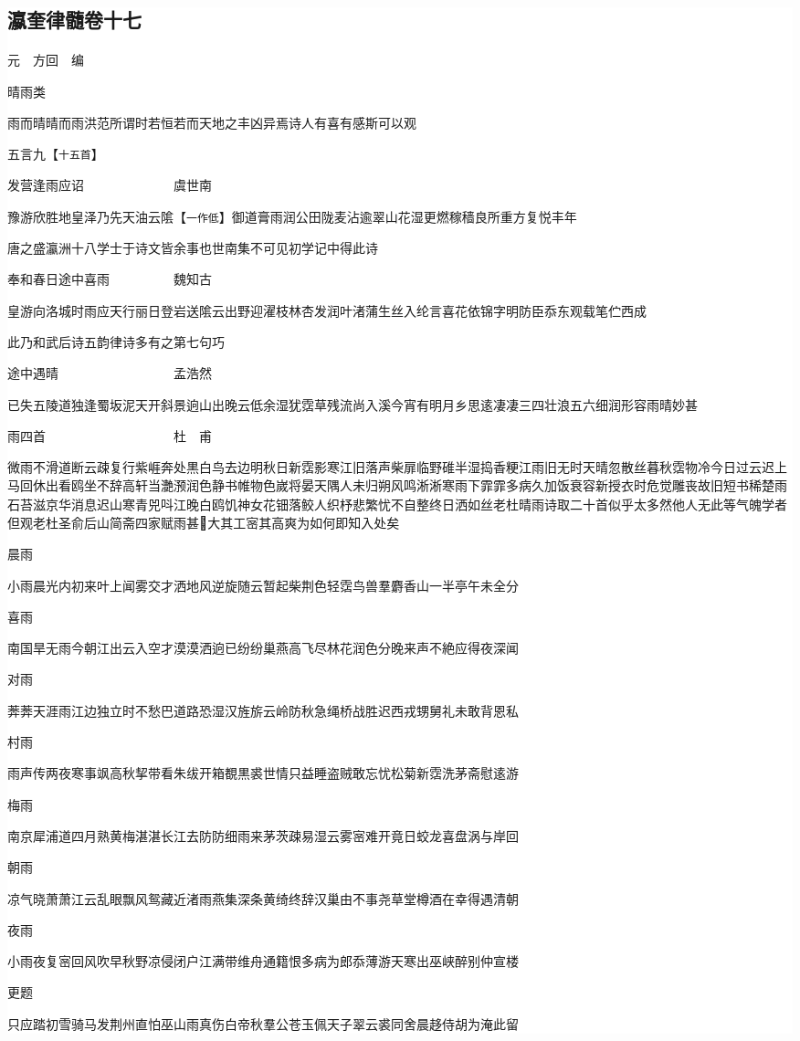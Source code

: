 
## 瀛奎律髓卷十七  

元　方回　编  

晴雨类  

雨而晴晴而雨洪范所谓时若恒若而天地之丰凶异焉诗人有喜有感斯可以观  

五言九【`十五首`】  

发营逢雨应诏　　　　　　　虞世南  

豫游欣胜地皇泽乃先天油云隂【`一作低`】御道膏雨润公田陇麦沾逾翠山花湿更燃稼穑良所重方复悦丰年  

唐之盛瀛洲十八学士于诗文皆余事也世南集不可见初学记中得此诗  

奉和春日途中喜雨　　　　　魏知古  

皇游向洛城时雨应天行丽日登岩送隂云出野迎濯枝林杏发润叶渚蒲生丝入纶言喜花依锦字明防臣忝东观载笔伫西成  

此乃和武后诗五韵律诗多有之第七句巧  

途中遇晴　　　　　　　　　孟浩然  

已失五陵道独逢蜀坂泥天开斜景逈山出晚云低余湿犹霑草残流尚入溪今宵有明月乡思逺凄凄三四壮浪五六细润形容雨晴妙甚  

雨四首　　　　　　　　　　杜　甫  

微雨不滑道断云疎复行紫崕奔处黒白鸟去边明秋日新霑影寒江旧落声柴扉临野碓半湿捣香粳江雨旧无时天晴忽散丝暮秋霑物冷今日过云迟上马回休出看鸥坐不辞高轩当灔滪润色静书帷物色嵗将晏天隅人未归朔风鸣淅淅寒雨下霏霏多病久加饭衰容新授衣时危觉雕丧故旧短书稀楚雨石苔滋京华消息迟山寒青兕呌江晚白鸥饥神女花钿落鲛人织杼悲繁忧不自整终日洒如丝老杜晴雨诗取二十首似乎太多然他人无此等气魄学者但观老杜圣俞后山简斋四家赋雨甚大其工宻其高爽为如何即知入处矣  

晨雨  

小雨晨光内初来叶上闻雾交才洒地风逆旋随云暂起柴荆色轻霑鸟兽羣麝香山一半亭午未全分  

喜雨  

南国旱无雨今朝江出云入空才漠漠洒逈已纷纷巢燕高飞尽林花润色分晚来声不絶应得夜深闻  

对雨  

莾莾天涯雨江边独立时不愁巴道路恐湿汉旌旂云岭防秋急绳桥战胜迟西戎甥舅礼未敢背恩私  

村雨  

雨声传两夜寒事飒高秋挈带看朱绂开箱覩黒裘世情只益睡盗贼敢忘忧松菊新霑洗茅斋慰逺游  

梅雨  

南京犀浦道四月熟黄梅湛湛长江去防防细雨来茅茨疎易湿云雾宻难开竟日蛟龙喜盘涡与岸回  

朝雨  

凉气晓萧萧江云乱眼飘风鸳藏近渚雨燕集深条黄绮终辞汉巢由不事尧草堂樽酒在幸得遇清朝  

夜雨  

小雨夜复宻回风吹早秋野凉侵闭户江满带维舟通籍恨多病为郎忝薄游天寒出巫峡醉别仲宣楼  

更题  

只应踏初雪骑马发荆州直怕巫山雨真伤白帝秋羣公苍玉佩天子翠云裘同舍晨趍侍胡为淹此留  
